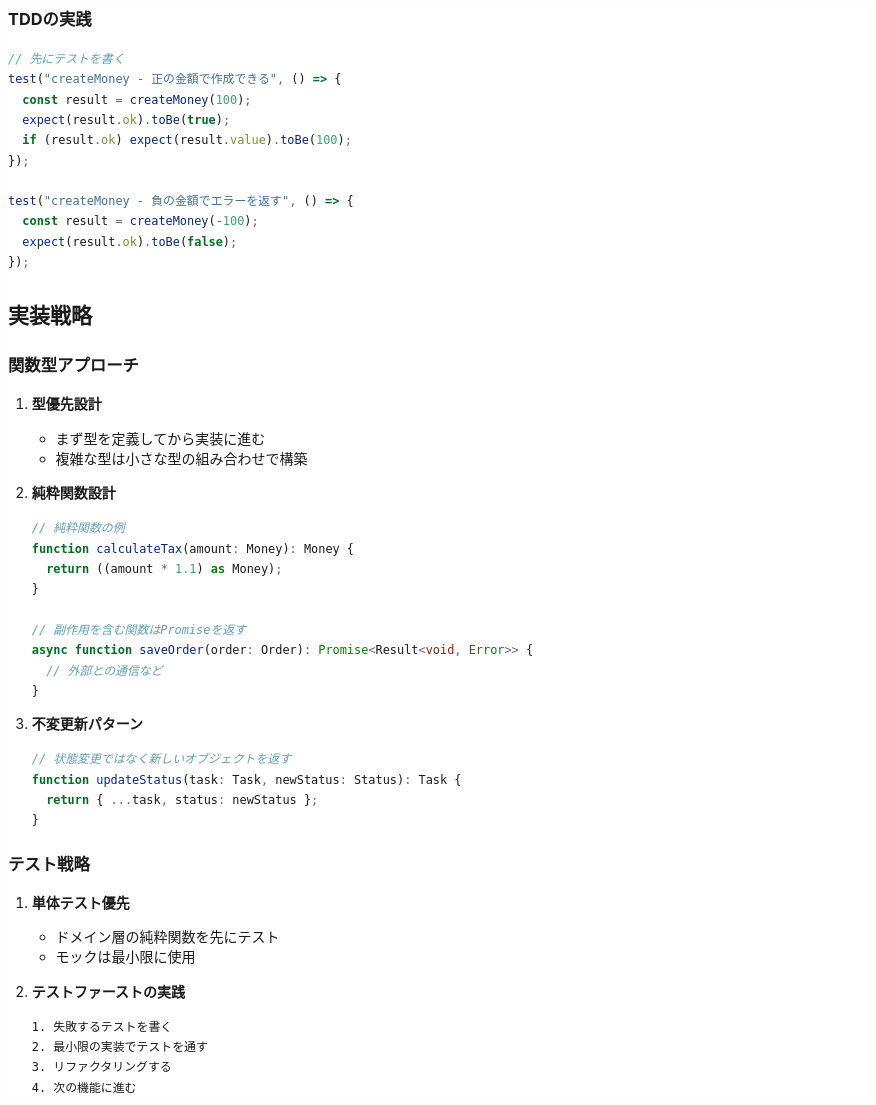 ### TDDの実践
```typescript
// 先にテストを書く
test("createMoney - 正の金額で作成できる", () => {
  const result = createMoney(100);
  expect(result.ok).toBe(true);
  if (result.ok) expect(result.value).toBe(100);
});

test("createMoney - 負の金額でエラーを返す", () => {
  const result = createMoney(-100);
  expect(result.ok).toBe(false);
});
```

## 実装戦略

### 関数型アプローチ

1. **型優先設計**
   - まず型を定義してから実装に進む
   - 複雑な型は小さな型の組み合わせで構築

2. **純粋関数設計**
   ```typescript
   // 純粋関数の例
   function calculateTax(amount: Money): Money {
     return ((amount * 1.1) as Money);
   }
   
   // 副作用を含む関数はPromiseを返す
   async function saveOrder(order: Order): Promise<Result<void, Error>> {
     // 外部との通信など
   }
   ```

3. **不変更新パターン**
   ```typescript
   // 状態変更ではなく新しいオブジェクトを返す
   function updateStatus(task: Task, newStatus: Status): Task {
     return { ...task, status: newStatus };
   }
   ```

### テスト戦略

1. **単体テスト優先**
   - ドメイン層の純粋関数を先にテスト
   - モックは最小限に使用

2. **テストファーストの実践**
   ```
   1. 失敗するテストを書く
   2. 最小限の実装でテストを通す
   3. リファクタリングする
   4. 次の機能に進む
   ```
